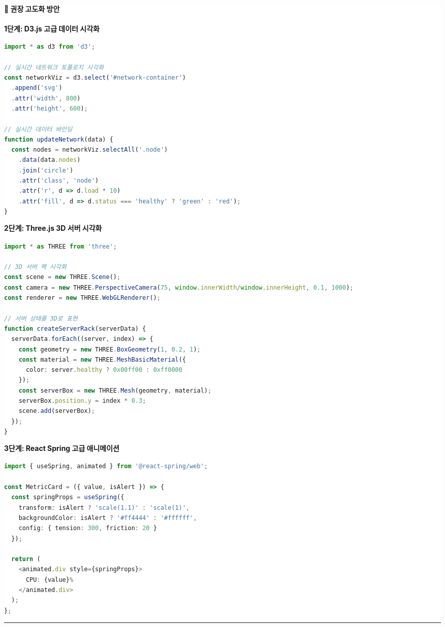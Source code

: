 #### **🎯 권장 고도화 방안**

**1단계: D3.js 고급 데이터 시각화**
```typescript
import * as d3 from 'd3';

// 실시간 네트워크 토폴로지 시각화
const networkViz = d3.select('#network-container')
  .append('svg')
  .attr('width', 800)
  .attr('height', 600);

// 실시간 데이터 바인딩
function updateNetwork(data) {
  const nodes = networkViz.selectAll('.node')
    .data(data.nodes)
    .join('circle')
    .attr('class', 'node')
    .attr('r', d => d.load * 10)
    .attr('fill', d => d.status === 'healthy' ? 'green' : 'red');
}
```

**2단계: Three.js 3D 서버 시각화**
```typescript
import * as THREE from 'three';

// 3D 서버 랙 시각화
const scene = new THREE.Scene();
const camera = new THREE.PerspectiveCamera(75, window.innerWidth/window.innerHeight, 0.1, 1000);
const renderer = new THREE.WebGLRenderer();

// 서버 상태를 3D로 표현
function createServerRack(serverData) {
  serverData.forEach((server, index) => {
    const geometry = new THREE.BoxGeometry(1, 0.2, 1);
    const material = new THREE.MeshBasicMaterial({ 
      color: server.healthy ? 0x00ff00 : 0xff0000 
    });
    const serverBox = new THREE.Mesh(geometry, material);
    serverBox.position.y = index * 0.3;
    scene.add(serverBox);
  });
}
```

**3단계: React Spring 고급 애니메이션**
```typescript
import { useSpring, animated } from '@react-spring/web';

const MetricCard = ({ value, isAlert }) => {
  const springProps = useSpring({
    transform: isAlert ? 'scale(1.1)' : 'scale(1)',
    backgroundColor: isAlert ? '#ff4444' : '#ffffff',
    config: { tension: 300, friction: 20 }
  });

  return (
    <animated.div style={springProps}>
      CPU: {value}%
    </animated.div>
  );
};
```

---